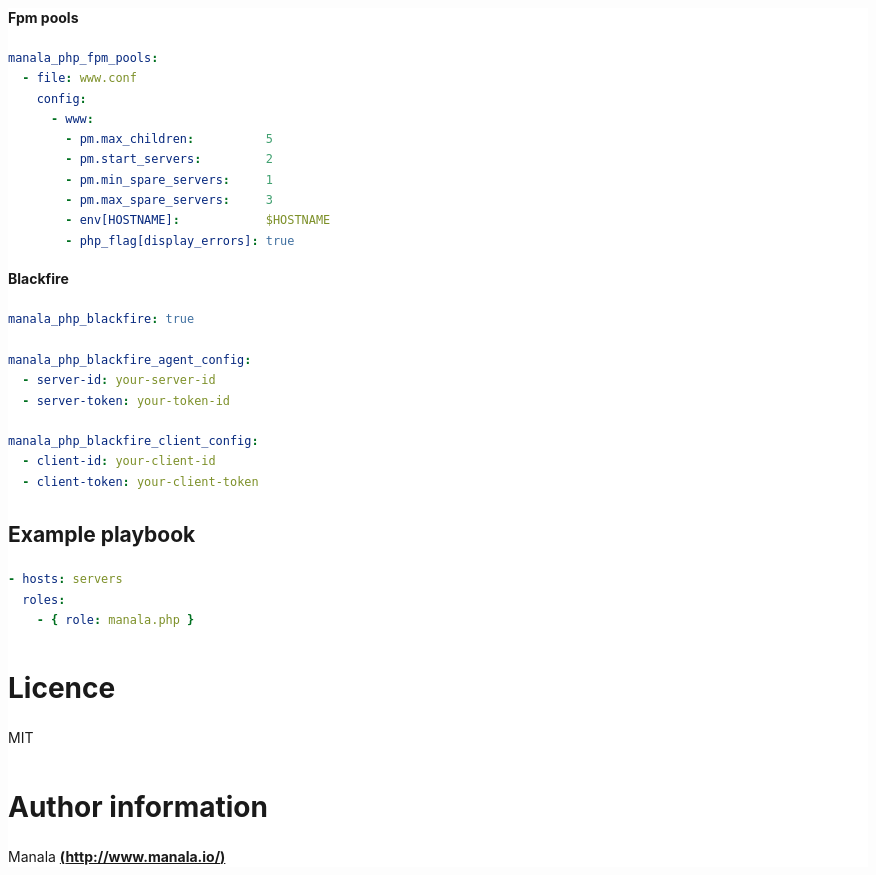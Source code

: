 #### Fpm pools

```yaml
manala_php_fpm_pools:
  - file: www.conf
    config:
      - www:
        - pm.max_children:          5
        - pm.start_servers:         2
        - pm.min_spare_servers:     1
        - pm.max_spare_servers:     3
        - env[HOSTNAME]:            $HOSTNAME
        - php_flag[display_errors]: true
```

#### Blackfire

```yaml
manala_php_blackfire: true

manala_php_blackfire_agent_config:
  - server-id: your-server-id
  - server-token: your-token-id

manala_php_blackfire_client_config:
  - client-id: your-client-id
  - client-token: your-client-token
```

## Example playbook

```yaml
- hosts: servers
  roles:
    - { role: manala.php }
```

# Licence

MIT

# Author information

Manala [**(http://www.manala.io/)**](http://www.manala.io)
